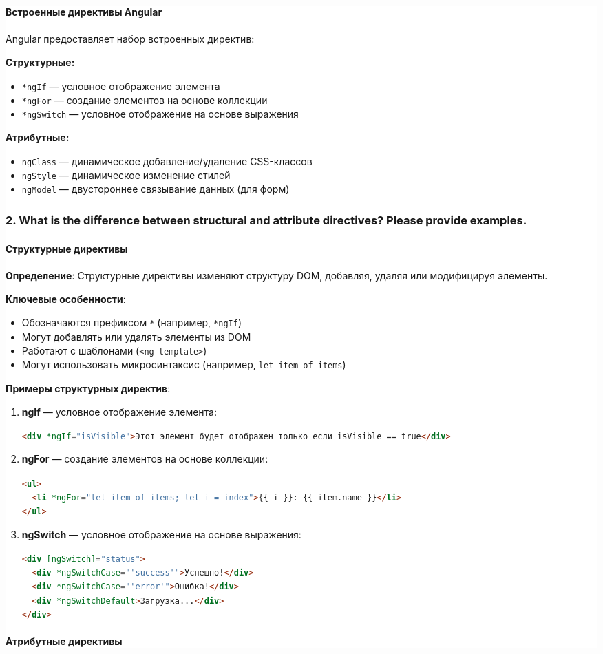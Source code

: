 #### Встроенные директивы Angular

Angular предоставляет набор встроенных директив:

**Структурные:**

- `*ngIf` — условное отображение элемента
- `*ngFor` — создание элементов на основе коллекции
- `*ngSwitch` — условное отображение на основе выражения

**Атрибутные:**

- `ngClass` — динамическое добавление/удаление CSS-классов
- `ngStyle` — динамическое изменение стилей
- `ngModel` — двустороннее связывание данных (для форм)

### 2. What is the difference between structural and attribute directives? Please provide examples.

#### Структурные директивы

**Определение**:
Структурные директивы изменяют структуру DOM, добавляя, удаляя или модифицируя элементы.

**Ключевые особенности**:

- Обозначаются префиксом `*` (например, `*ngIf`)
- Могут добавлять или удалять элементы из DOM
- Работают с шаблонами (`<ng-template>`)
- Могут использовать микросинтаксис (например, `let item of items`)

**Примеры структурных директив**:

1. **ngIf** — условное отображение элемента:

   ```html
   <div *ngIf="isVisible">Этот элемент будет отображен только если isVisible == true</div>
   ```

2. **ngFor** — создание элементов на основе коллекции:

   ```html
   <ul>
     <li *ngFor="let item of items; let i = index">{{ i }}: {{ item.name }}</li>
   </ul>
   ```

3. **ngSwitch** — условное отображение на основе выражения:
   ```html
   <div [ngSwitch]="status">
     <div *ngSwitchCase="'success'">Успешно!</div>
     <div *ngSwitchCase="'error'">Ошибка!</div>
     <div *ngSwitchDefault>Загрузка...</div>
   </div>
   ```

#### Атрибутные директивы
